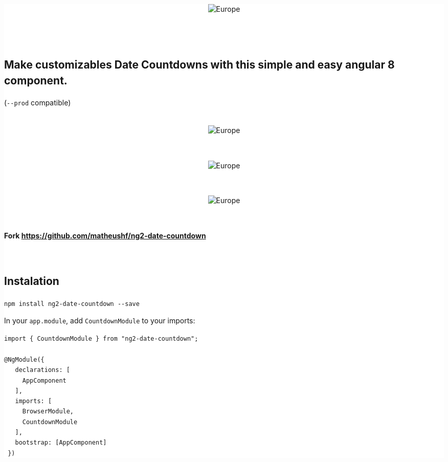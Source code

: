 <p align="center">
<img src="https://raw.githubusercontent.com/matheushf/ng2-date-countdown/master/img/finalcountdown.png" alt="Europe">
</p>

<br>
<br>

## Make customizables Date Countdowns with this simple and easy angular 8 component.

(`--prod` compatible)
<br>
<br>

<p align="center">
<img width="80%" src="https://raw.githubusercontent.com/matheushf/ng2-date-countdown/master/img/custom1.png" alt="Europe">
</p>

<br>

<p align="center">
<img width="80%" src="https://raw.githubusercontent.com/matheushf/ng2-date-countdown/master/img/custom3.png" alt="Europe">
</p>

<br>

<p align="center">
<img width="80%" src="https://raw.githubusercontent.com/matheushf/ng2-date-countdown/master/img/custom2.png" alt="Europe">
</p>

<br>

**Fork https://github.com/matheushf/ng2-date-countdown**

<br>

## Instalation

`npm install ng2-date-countdown --save`

In your `app.module`, add `CountdownModule` to your imports:

```
import { CountdownModule } from "ng2-date-countdown";

@NgModule({
   declarations: [
     AppComponent
   ],
   imports: [
     BrowserModule,
     CountdownModule
   ],
   bootstrap: [AppComponent]
 })
 ```
